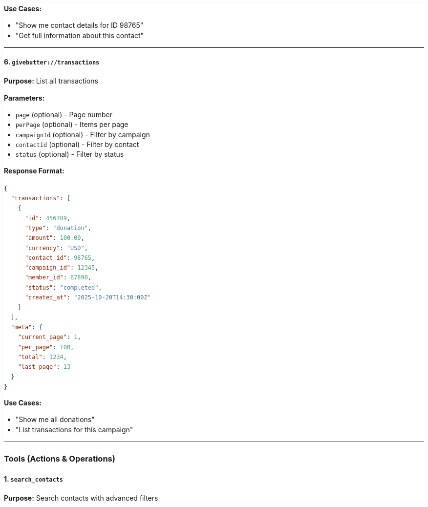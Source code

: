 ```json
```

**Use Cases:**
- "Show me contact details for ID 98765"
- "Get full information about this contact"

---

#### 6. `givebutter://transactions`
**Purpose:** List all transactions

**Parameters:**
- `page` (optional) - Page number
- `perPage` (optional) - Items per page
- `campaignId` (optional) - Filter by campaign
- `contactId` (optional) - Filter by contact
- `status` (optional) - Filter by status

**Response Format:**
```json
{
  "transactions": [
    {
      "id": 456789,
      "type": "donation",
      "amount": 100.00,
      "currency": "USD",
      "contact_id": 98765,
      "campaign_id": 12345,
      "member_id": 67890,
      "status": "completed",
      "created_at": "2025-10-20T14:30:00Z"
    }
  ],
  "meta": {
    "current_page": 1,
    "per_page": 100,
    "total": 1234,
    "last_page": 13
  }
}
```

**Use Cases:**
- "Show me all donations"
- "List transactions for this campaign"

---

### Tools (Actions & Operations)

#### 1. `search_contacts`
**Purpose:** Search contacts with advanced filters
